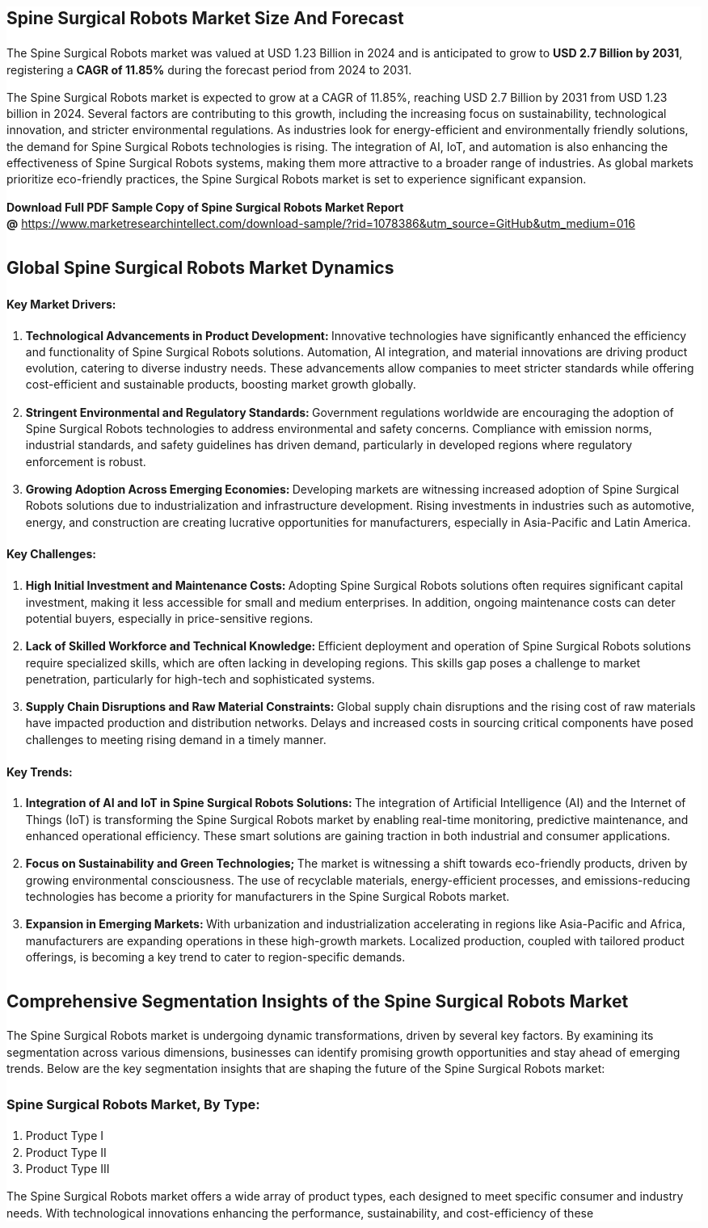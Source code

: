 <h2>Spine Surgical Robots Market Size And Forecast</h2><p>The Spine Surgical Robots market was valued at USD 1.23 Billion in 2024 and is anticipated to grow to <strong>USD 2.7 Billion by 2031</strong>, registering a <strong>CAGR of 11.85%</strong> during the forecast period from 2024 to 2031.</p><p>The Spine Surgical Robots market is expected to grow at a CAGR of 11.85%, reaching USD 2.7 Billion by 2031 from USD 1.23 billion in 2024. Several factors are contributing to this growth, including the increasing focus on sustainability, technological innovation, and stricter environmental regulations. As industries look for energy-efficient and environmentally friendly solutions, the demand for Spine Surgical Robots technologies is rising. The integration of AI, IoT, and automation is also enhancing the effectiveness of Spine Surgical Robots systems, making them more attractive to a broader range of industries. As global markets prioritize eco-friendly practices, the Spine Surgical Robots market is set to experience significant expansion.</p><p><strong>Download Full PDF Sample Copy of Spine Surgical Robots Market Report @</strong>&nbsp;<a href="https://www.marketresearchintellect.com/download-sample/?rid=1078386&amp;utm_source=GitHub&amp;utm_medium=016">https://www.marketresearchintellect.com/download-sample/?rid=1078386&amp;utm_source=GitHub&amp;utm_medium=016</a></p><h2>Global Spine Surgical Robots Market Dynamics</h2><h4><strong>Key Market Drivers:</strong></h4><ol><li><p><strong>Technological Advancements in Product Development:&nbsp;</strong>Innovative technologies have significantly enhanced the efficiency and functionality of Spine Surgical Robots solutions. Automation, AI integration, and material innovations are driving product evolution, catering to diverse industry needs. These advancements allow companies to meet stricter standards while offering cost-efficient and sustainable products, boosting market growth globally.</p></li><li><p><strong>Stringent Environmental and Regulatory Standards:&nbsp;</strong>Government regulations worldwide are encouraging the adoption of Spine Surgical Robots technologies to address environmental and safety concerns. Compliance with emission norms, industrial standards, and safety guidelines has driven demand, particularly in developed regions where regulatory enforcement is robust.</p></li><li><p><strong>Growing Adoption Across Emerging Economies:&nbsp;</strong>Developing markets are witnessing increased adoption of Spine Surgical Robots solutions due to industrialization and infrastructure development. Rising investments in industries such as automotive, energy, and construction are creating lucrative opportunities for manufacturers, especially in Asia-Pacific and Latin America.</p></li></ol><h4><strong>Key Challenges:</strong></h4><ol><li><p><strong>High Initial Investment and Maintenance Costs:&nbsp;</strong>Adopting Spine Surgical Robots solutions often requires significant capital investment, making it less accessible for small and medium enterprises. In addition, ongoing maintenance costs can deter potential buyers, especially in price-sensitive regions.</p></li><li><p><strong>Lack of Skilled Workforce and Technical Knowledge:&nbsp;</strong>Efficient deployment and operation of Spine Surgical Robots solutions require specialized skills, which are often lacking in developing regions. This skills gap poses a challenge to market penetration, particularly for high-tech and sophisticated systems.</p></li><li><p><strong>Supply Chain Disruptions and Raw Material Constraints:&nbsp;</strong>Global supply chain disruptions and the rising cost of raw materials have impacted production and distribution networks. Delays and increased costs in sourcing critical components have posed challenges to meeting rising demand in a timely manner.</p></li></ol><h4><strong>Key Trends:</strong></h4><ol><li><p><strong>Integration of AI and IoT in Spine Surgical Robots Solutions:&nbsp;</strong>The integration of Artificial Intelligence (AI) and the Internet of Things (IoT) is transforming the Spine Surgical Robots market by enabling real-time monitoring, predictive maintenance, and enhanced operational efficiency. These smart solutions are gaining traction in both industrial and consumer applications.</p></li><li><p><strong>Focus on Sustainability and Green Technologies;&nbsp;</strong>The market is witnessing a shift towards eco-friendly products, driven by growing environmental consciousness. The use of recyclable materials, energy-efficient processes, and emissions-reducing technologies has become a priority for manufacturers in the Spine Surgical Robots market.</p></li><li><p><strong>Expansion in Emerging Markets:&nbsp;</strong>With urbanization and industrialization accelerating in regions like Asia-Pacific and Africa, manufacturers are expanding operations in these high-growth markets. Localized production, coupled with tailored product offerings, is becoming a key trend to cater to region-specific demands.</p></li></ol><div class="article-main__content" data-test-id="publishing-text-block"><h2>Comprehensive Segmentation Insights of the Spine Surgical Robots Market</h2><p>The Spine Surgical Robots market is undergoing dynamic transformations, driven by several key factors. By examining its segmentation across various dimensions, businesses can identify promising growth opportunities and stay ahead of emerging trends. Below are the key segmentation insights that are shaping the future of the Spine Surgical Robots market:</p><h3><strong>Spine Surgical Robots Market, By Type:<br /></strong></h3><ol><li>Product Type I<li> Product Type II<li> Product Type III</li></ol><p>The Spine Surgical Robots market offers a wide array of product types, each designed to meet specific consumer and industry needs. With technological innovations enhancing the performance, sustainability, and cost-efficiency of these